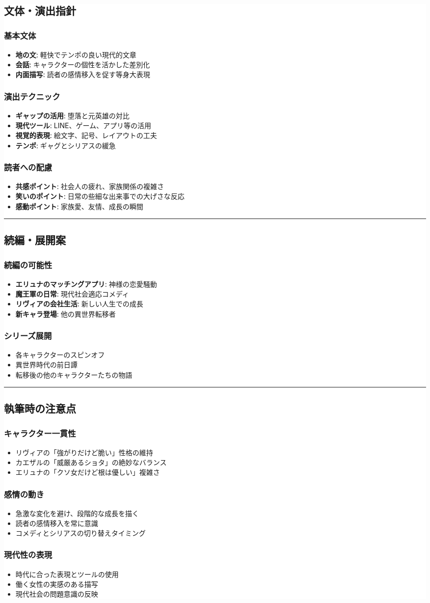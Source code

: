 ## 文体・演出指針

### 基本文体
- **地の文**: 軽快でテンポの良い現代的文章
- **会話**: キャラクターの個性を活かした差別化
- **内面描写**: 読者の感情移入を促す等身大表現

### 演出テクニック
- **ギャップの活用**: 堕落と元英雄の対比
- **現代ツール**: LINE、ゲーム、アプリ等の活用
- **視覚的表現**: 絵文字、記号、レイアウトの工夫
- **テンポ**: ギャグとシリアスの緩急

### 読者への配慮
- **共感ポイント**: 社会人の疲れ、家族関係の複雑さ
- **笑いのポイント**: 日常の些細な出来事での大げさな反応
- **感動ポイント**: 家族愛、友情、成長の瞬間

---

## 続編・展開案

### 続編の可能性
- **エリュナのマッチングアプリ**: 神様の恋愛騒動
- **魔王軍の日常**: 現代社会適応コメディ
- **リヴィアの会社生活**: 新しい人生での成長
- **新キャラ登場**: 他の異世界転移者

### シリーズ展開
- 各キャラクターのスピンオフ
- 異世界時代の前日譚
- 転移後の他のキャラクターたちの物語

---

## 執筆時の注意点

### キャラクター一貫性
- リヴィアの「強がりだけど脆い」性格の維持
- カエザルの「威厳あるショタ」の絶妙なバランス
- エリュナの「クソ女だけど根は優しい」複雑さ

### 感情の動き
- 急激な変化を避け、段階的な成長を描く
- 読者の感情移入を常に意識
- コメディとシリアスの切り替えタイミング

### 現代性の表現
- 時代に合った表現とツールの使用
- 働く女性の実感のある描写
- 現代社会の問題意識の反映
